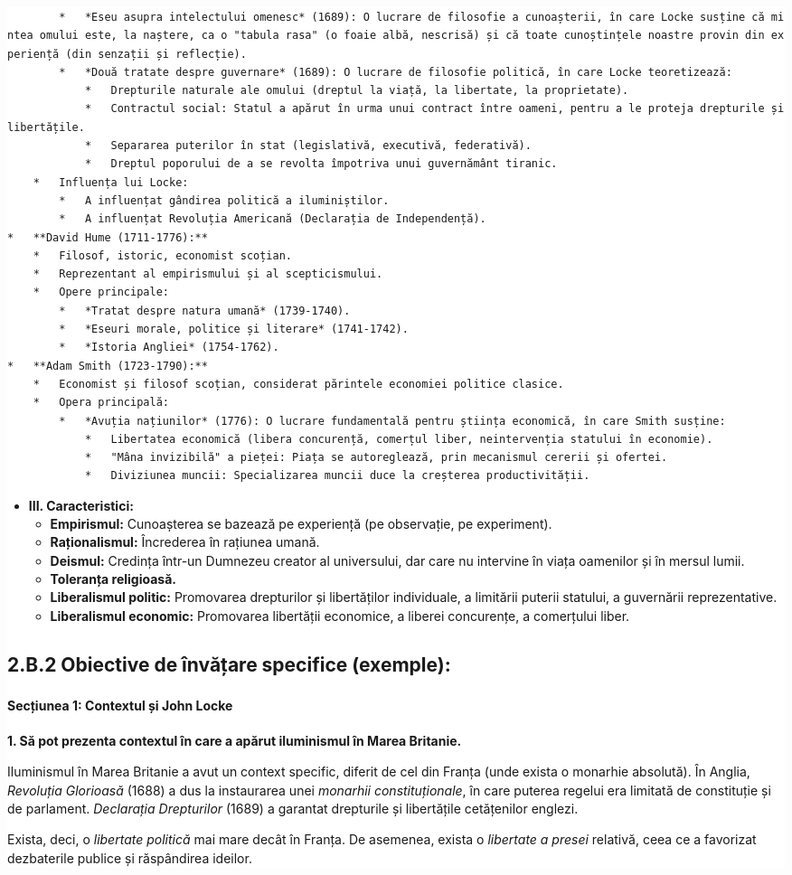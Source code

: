             *   *Eseu asupra intelectului omenesc* (1689): O lucrare de filosofie a cunoașterii, în care Locke susține că mintea omului este, la naștere, ca o "tabula rasa" (o foaie albă, nescrisă) și că toate cunoștințele noastre provin din experiență (din senzații și reflecție).
            *   *Două tratate despre guvernare* (1689): O lucrare de filosofie politică, în care Locke teoretizează:
                *   Drepturile naturale ale omului (dreptul la viață, la libertate, la proprietate).
                *   Contractul social: Statul a apărut în urma unui contract între oameni, pentru a le proteja drepturile și libertățile.
                *   Separarea puterilor în stat (legislativă, executivă, federativă).
                *   Dreptul poporului de a se revolta împotriva unui guvernământ tiranic.
        *   Influența lui Locke:
            *   A influențat gândirea politică a iluminiștilor.
            *   A influențat Revoluția Americană (Declarația de Independență).
    *   **David Hume (1711-1776):**
        *   Filosof, istoric, economist scoțian.
        *   Reprezentant al empirismului și al scepticismului.
        *   Opere principale:
            *   *Tratat despre natura umană* (1739-1740).
            *   *Eseuri morale, politice și literare* (1741-1742).
            *   *Istoria Angliei* (1754-1762).
    *   **Adam Smith (1723-1790):**
        *   Economist și filosof scoțian, considerat părintele economiei politice clasice.
        *   Opera principală:
            *   *Avuția națiunilor* (1776): O lucrare fundamentală pentru știința economică, în care Smith susține:
                *   Libertatea economică (libera concurență, comerțul liber, neintervenția statului în economie).
                *   "Mâna invizibilă" a pieței: Piața se autoreglează, prin mecanismul cererii și ofertei.
                *   Diviziunea muncii: Specializarea muncii duce la creșterea productivității.
*   **III. Caracteristici:**
    *   **Empirismul:** Cunoașterea se bazează pe experiență (pe observație, pe experiment).
    *   **Raționalismul:** Încrederea în rațiunea umană.
    *   **Deismul:** Credința într-un Dumnezeu creator al universului, dar care nu intervine în viața oamenilor și în mersul lumii.
    *   **Toleranța religioasă.**
    *   **Liberalismul politic:** Promovarea drepturilor și libertăților individuale, a limitării puterii statului, a guvernării reprezentative.
    *   **Liberalismul economic:** Promovarea libertății economice, a liberei concurențe, a comerțului liber.

## 2.B.2 Obiective de învățare specifice (exemple):

#### Secțiunea 1: Contextul și John Locke

**1. Să pot prezenta contextul în care a apărut iluminismul în Marea Britanie.**

Iluminismul în Marea Britanie a avut un context specific, diferit de cel din Franța (unde exista o monarhie absolută). În Anglia, *Revoluția Glorioasă* (1688) a dus la instaurarea unei *monarhii constituționale*, în care puterea regelui era limitată de constituție și de parlament. *Declarația Drepturilor* (1689) a garantat drepturile și libertățile cetățenilor englezi.

Exista, deci, o *libertate politică* mai mare decât în Franța. De asemenea, exista o *libertate a presei* relativă, ceea ce a favorizat dezbaterile publice și răspândirea ideilor.
